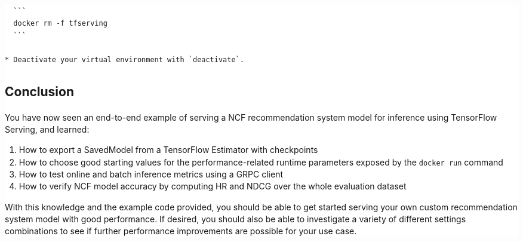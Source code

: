	  ```
	  docker rm -f tfserving
	  ```
    
    * Deactivate your virtual environment with `deactivate`.
    

## Conclusion
You have now seen an end-to-end example of serving a NCF recommendation system model for inference using TensorFlow Serving, and learned:
1. How to export a SavedModel from a TensorFlow Estimator with checkpoints
2. How to choose good starting values for the performance-related runtime parameters exposed by the `docker run` command
3. How to test online and batch inference metrics using a GRPC client
4. How to verify NCF model accuracy by computing HR and NDCG over the whole evaluation dataset

With this knowledge and the example code provided, you should be able to get started serving your own custom recommendation system model with good performance. 
If desired, you should also be able to investigate a variety of different settings combinations to see if further performance improvements are possible for your use case.

